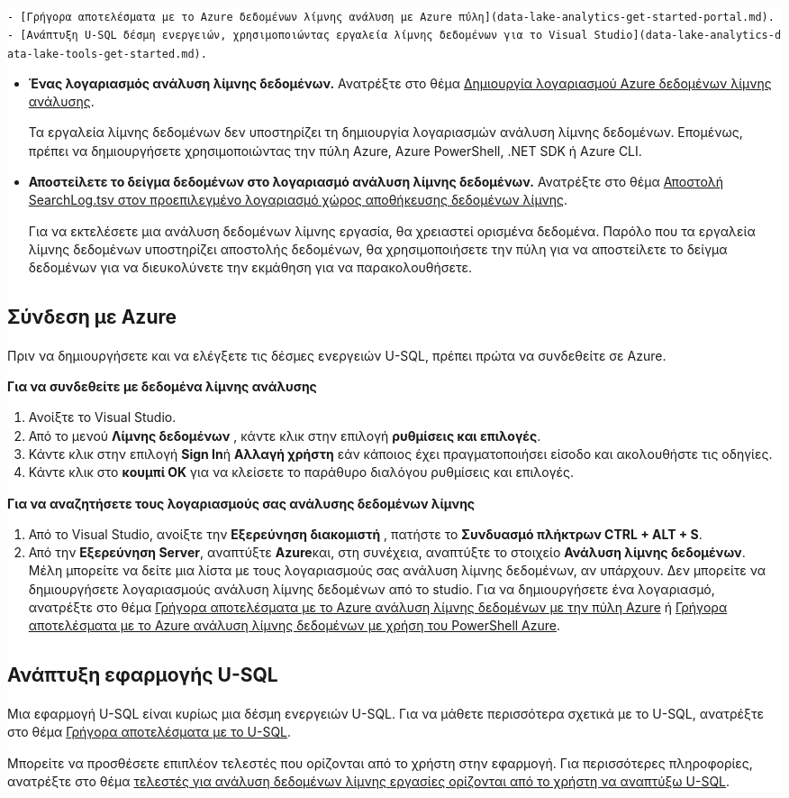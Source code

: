     - [Γρήγορα αποτελέσματα με το Azure δεδομένων λίμνης ανάλυση με Azure πύλη](data-lake-analytics-get-started-portal.md).
    - [Ανάπτυξη U-SQL δέσμη ενεργειών, χρησιμοποιώντας εργαλεία λίμνης δεδομένων για το Visual Studio](data-lake-analytics-data-lake-tools-get-started.md).

- **Ένας λογαριασμός ανάλυση λίμνης δεδομένων.**  Ανατρέξτε στο θέμα [Δημιουργία λογαριασμού Azure δεδομένων λίμνης ανάλυσης](data-lake-analytics-get-started-portal.md#create_adl_analytics_account).

    Τα εργαλεία λίμνης δεδομένων δεν υποστηρίζει τη δημιουργία λογαριασμών ανάλυση λίμνης δεδομένων.  Επομένως, πρέπει να δημιουργήσετε χρησιμοποιώντας την πύλη Azure, Azure PowerShell, .NET SDK ή Azure CLI.
- **Αποστείλετε το δείγμα δεδομένων στο λογαριασμό ανάλυση λίμνης δεδομένων.** Ανατρέξτε στο θέμα [Αποστολή SearchLog.tsv στον προεπιλεγμένο λογαριασμό χώρος αποθήκευσης δεδομένων λίμνης](data-lake-analytics-get-started-portal.md#update-data-to-the-default-adl-storage-account).

    Για να εκτελέσετε μια ανάλυση δεδομένων λίμνης εργασία, θα χρειαστεί ορισμένα δεδομένα. Παρόλο που τα εργαλεία λίμνης δεδομένων υποστηρίζει αποστολής δεδομένων, θα χρησιμοποιήσετε την πύλη για να αποστείλετε το δείγμα δεδομένων για να διευκολύνετε την εκμάθηση για να παρακολουθήσετε.

## <a name="connect-to-azure"></a>Σύνδεση με Azure

Πριν να δημιουργήσετε και να ελέγξετε τις δέσμες ενεργειών U-SQL, πρέπει πρώτα να συνδεθείτε σε Azure.

**Για να συνδεθείτε με δεδομένα λίμνης ανάλυσης**

1. Ανοίξτε το Visual Studio.
2. Από το μενού **Λίμνης δεδομένων** , κάντε κλικ στην επιλογή **ρυθμίσεις και επιλογές**.
4. Κάντε κλικ στην επιλογή **Sign In**ή **Αλλαγή χρήστη** εάν κάποιος έχει πραγματοποιήσει είσοδο και ακολουθήστε τις οδηγίες.
5. Κάντε κλικ στο **κουμπί OK** για να κλείσετε το παράθυρο διαλόγου ρυθμίσεις και επιλογές.

**Για να αναζητήσετε τους λογαριασμούς σας ανάλυσης δεδομένων λίμνης**

1. Από το Visual Studio, ανοίξτε την **Εξερεύνηση διακομιστή** , πατήστε το **Συνδυασμό πλήκτρων CTRL + ALT + S**.
2. Από την **Εξερεύνηση Server**, αναπτύξτε **Azure**και, στη συνέχεια, αναπτύξτε το στοιχείο **Ανάλυση λίμνης δεδομένων**. Μέλη μπορείτε να δείτε μια λίστα με τους λογαριασμούς σας ανάλυση λίμνης δεδομένων, αν υπάρχουν. Δεν μπορείτε να δημιουργήσετε λογαριασμούς ανάλυση λίμνης δεδομένων από το studio. Για να δημιουργήσετε ένα λογαριασμό, ανατρέξτε στο θέμα [Γρήγορα αποτελέσματα με το Azure ανάλυση λίμνης δεδομένων με την πύλη Azure](data-lake-analytics-get-started-portal.md) ή [Γρήγορα αποτελέσματα με το Azure ανάλυση λίμνης δεδομένων με χρήση του PowerShell Azure](data-lake-analytics-get-started-powershell.md).

## <a name="develop-u-sql-application"></a>Ανάπτυξη εφαρμογής U-SQL

Μια εφαρμογή U-SQL είναι κυρίως μια δέσμη ενεργειών U-SQL. Για να μάθετε περισσότερα σχετικά με το U-SQL, ανατρέξτε στο θέμα [Γρήγορα αποτελέσματα με το U-SQL](data-lake-analytics-u-sql-get-started.md).

Μπορείτε να προσθέσετε επιπλέον τελεστές που ορίζονται από το χρήστη στην εφαρμογή.  Για περισσότερες πληροφορίες, ανατρέξτε στο θέμα [τελεστές για ανάλυση δεδομένων λίμνης εργασίες ορίζονται από το χρήστη να αναπτύξω U-SQL](data-lake-analytics-u-sql-develop-user-defined-operators.md).
